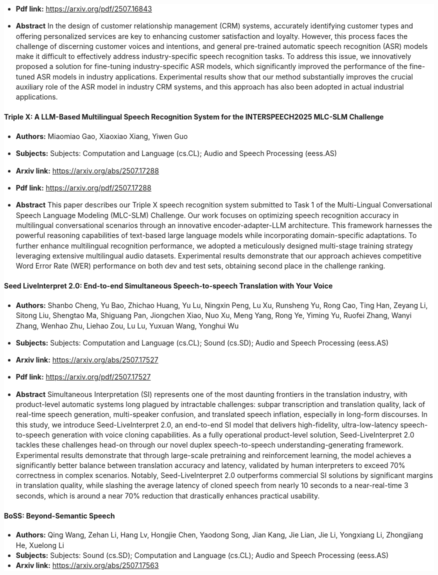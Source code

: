  - **Pdf link:** https://arxiv.org/pdf/2507.16843

 - **Abstract**
 In the design of customer relationship management (CRM) systems, accurately identifying customer types and offering personalized services are key to enhancing customer satisfaction and loyalty. However, this process faces the challenge of discerning customer voices and intentions, and general pre-trained automatic speech recognition (ASR) models make it difficult to effectively address industry-specific speech recognition tasks. To address this issue, we innovatively proposed a solution for fine-tuning industry-specific ASR models, which significantly improved the performance of the fine-tuned ASR models in industry applications. Experimental results show that our method substantially improves the crucial auxiliary role of the ASR model in industry CRM systems, and this approach has also been adopted in actual industrial applications.
#### Triple X: A LLM-Based Multilingual Speech Recognition System for the INTERSPEECH2025 MLC-SLM Challenge
 - **Authors:** Miaomiao Gao, Xiaoxiao Xiang, Yiwen Guo
 - **Subjects:** Subjects:
Computation and Language (cs.CL); Audio and Speech Processing (eess.AS)
 - **Arxiv link:** https://arxiv.org/abs/2507.17288

 - **Pdf link:** https://arxiv.org/pdf/2507.17288

 - **Abstract**
 This paper describes our Triple X speech recognition system submitted to Task 1 of the Multi-Lingual Conversational Speech Language Modeling (MLC-SLM) Challenge. Our work focuses on optimizing speech recognition accuracy in multilingual conversational scenarios through an innovative encoder-adapter-LLM architecture. This framework harnesses the powerful reasoning capabilities of text-based large language models while incorporating domain-specific adaptations. To further enhance multilingual recognition performance, we adopted a meticulously designed multi-stage training strategy leveraging extensive multilingual audio datasets. Experimental results demonstrate that our approach achieves competitive Word Error Rate (WER) performance on both dev and test sets, obtaining second place in the challenge ranking.
#### Seed LiveInterpret 2.0: End-to-end Simultaneous Speech-to-speech Translation with Your Voice
 - **Authors:** Shanbo Cheng, Yu Bao, Zhichao Huang, Yu Lu, Ningxin Peng, Lu Xu, Runsheng Yu, Rong Cao, Ting Han, Zeyang Li, Sitong Liu, Shengtao Ma, Shiguang Pan, Jiongchen Xiao, Nuo Xu, Meng Yang, Rong Ye, Yiming Yu, Ruofei Zhang, Wanyi Zhang, Wenhao Zhu, Liehao Zou, Lu Lu, Yuxuan Wang, Yonghui Wu
 - **Subjects:** Subjects:
Computation and Language (cs.CL); Sound (cs.SD); Audio and Speech Processing (eess.AS)
 - **Arxiv link:** https://arxiv.org/abs/2507.17527

 - **Pdf link:** https://arxiv.org/pdf/2507.17527

 - **Abstract**
 Simultaneous Interpretation (SI) represents one of the most daunting frontiers in the translation industry, with product-level automatic systems long plagued by intractable challenges: subpar transcription and translation quality, lack of real-time speech generation, multi-speaker confusion, and translated speech inflation, especially in long-form discourses. In this study, we introduce Seed-LiveInterpret 2.0, an end-to-end SI model that delivers high-fidelity, ultra-low-latency speech-to-speech generation with voice cloning capabilities. As a fully operational product-level solution, Seed-LiveInterpret 2.0 tackles these challenges head-on through our novel duplex speech-to-speech understanding-generating framework. Experimental results demonstrate that through large-scale pretraining and reinforcement learning, the model achieves a significantly better balance between translation accuracy and latency, validated by human interpreters to exceed 70% correctness in complex scenarios. Notably, Seed-LiveInterpret 2.0 outperforms commercial SI solutions by significant margins in translation quality, while slashing the average latency of cloned speech from nearly 10 seconds to a near-real-time 3 seconds, which is around a near 70% reduction that drastically enhances practical usability.
#### BoSS: Beyond-Semantic Speech
 - **Authors:** Qing Wang, Zehan Li, Hang Lv, Hongjie Chen, Yaodong Song, Jian Kang, Jie Lian, Jie Li, Yongxiang Li, Zhongjiang He, Xuelong Li
 - **Subjects:** Subjects:
Sound (cs.SD); Computation and Language (cs.CL); Audio and Speech Processing (eess.AS)
 - **Arxiv link:** https://arxiv.org/abs/2507.17563
